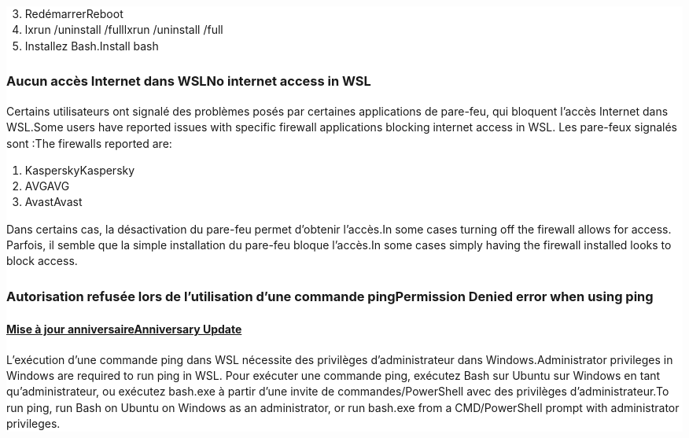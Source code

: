 3.  <span data-ttu-id="e1649-158">Redémarrer</span><span class="sxs-lookup"><span data-stu-id="e1649-158">Reboot</span></span>
4.  <span data-ttu-id="e1649-159">lxrun /uninstall /full</span><span class="sxs-lookup"><span data-stu-id="e1649-159">lxrun /uninstall /full</span></span>
5.  <span data-ttu-id="e1649-160">Installez Bash.</span><span class="sxs-lookup"><span data-stu-id="e1649-160">Install bash</span></span>

### <a name="no-internet-access-in-wsl"></a><span data-ttu-id="e1649-161">Aucun accès Internet dans WSL</span><span class="sxs-lookup"><span data-stu-id="e1649-161">No internet access in WSL</span></span>
<span data-ttu-id="e1649-162">Certains utilisateurs ont signalé des problèmes posés par certaines applications de pare-feu, qui bloquent l’accès Internet dans WSL.</span><span class="sxs-lookup"><span data-stu-id="e1649-162">Some users have reported issues with specific firewall applications blocking internet access in WSL.</span></span>  <span data-ttu-id="e1649-163">Les pare-feux signalés sont :</span><span class="sxs-lookup"><span data-stu-id="e1649-163">The firewalls reported are:</span></span>

1. <span data-ttu-id="e1649-164">Kaspersky</span><span class="sxs-lookup"><span data-stu-id="e1649-164">Kaspersky</span></span>
1. <span data-ttu-id="e1649-165">AVG</span><span class="sxs-lookup"><span data-stu-id="e1649-165">AVG</span></span>
1. <span data-ttu-id="e1649-166">Avast</span><span class="sxs-lookup"><span data-stu-id="e1649-166">Avast</span></span>

<span data-ttu-id="e1649-167">Dans certains cas, la désactivation du pare-feu permet d’obtenir l’accès.</span><span class="sxs-lookup"><span data-stu-id="e1649-167">In some cases turning off the firewall allows for access.</span></span>  <span data-ttu-id="e1649-168">Parfois, il semble que la simple installation du pare-feu bloque l’accès.</span><span class="sxs-lookup"><span data-stu-id="e1649-168">In some cases simply having the firewall installed looks to block access.</span></span>

### <a name="permission-denied-error-when-using-ping"></a><span data-ttu-id="e1649-169">Autorisation refusée lors de l’utilisation d’une commande ping</span><span class="sxs-lookup"><span data-stu-id="e1649-169">Permission Denied error when using ping</span></span>
#### <a name="anniversary-updatehttpsmsdnmicrosoftcomen-uscommandlinewslrelease_notesbuild-14388-to-windows-10-anniversary-update"></a>[<span data-ttu-id="e1649-170">Mise à jour anniversaire</span><span class="sxs-lookup"><span data-stu-id="e1649-170">Anniversary Update</span></span>](https://msdn.microsoft.com/en-us/commandline/wsl/release_notes#build-14388-to-windows-10-anniversary-update) 

<span data-ttu-id="e1649-171">L’exécution d’une commande ping dans WSL nécessite des privilèges d’administrateur dans Windows.</span><span class="sxs-lookup"><span data-stu-id="e1649-171">Administrator privileges in Windows are required to run ping in WSL.</span></span>  <span data-ttu-id="e1649-172">Pour exécuter une commande ping, exécutez Bash sur Ubuntu sur Windows en tant qu’administrateur, ou exécutez bash.exe à partir d’une invite de commandes/PowerShell avec des privilèges d’administrateur.</span><span class="sxs-lookup"><span data-stu-id="e1649-172">To run ping, run Bash on Ubuntu on Windows as an administrator, or run bash.exe from a CMD/PowerShell prompt with administrator privileges.</span></span>
